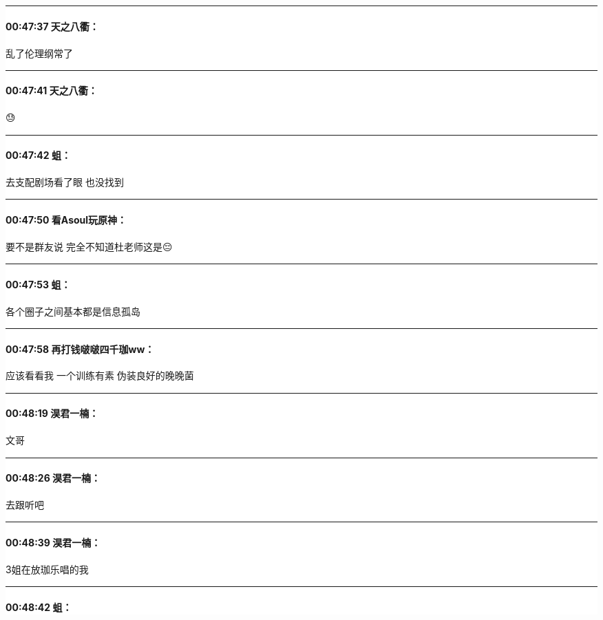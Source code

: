 *****

#### 00:47:37  天之八衢：

乱了伦理纲常了

*****

#### 00:47:41  天之八衢：

😓

*****

#### 00:47:42  蛆：

去支配剧场看了眼 也没找到

*****

#### 00:47:50  看Asoul玩原神：

要不是群友说 完全不知道杜老师这是😔

*****

#### 00:47:53  蛆：

各个圈子之间基本都是信息孤岛

*****

#### 00:47:58  再打钱啵啵四千珈ww：

应该看看我 一个训练有素 伪装良好的晚晚菌

*****

#### 00:48:19  淏君一楠：

文哥

*****

#### 00:48:26  淏君一楠：

去跟听吧

*****

#### 00:48:39  淏君一楠：

3姐在放珈乐唱的我

*****

#### 00:48:42  蛆：
